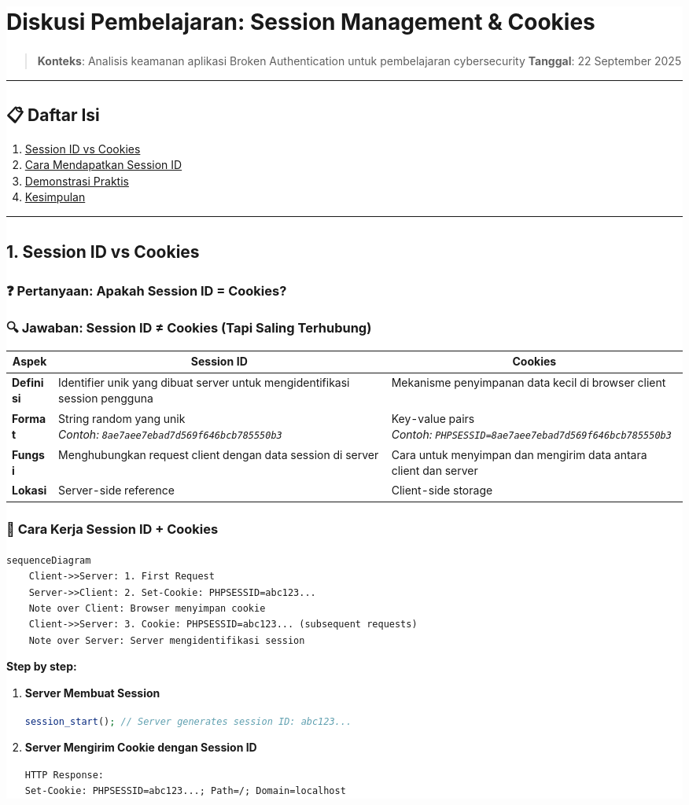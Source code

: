 # Diskusi Pembelajaran: Session Management & Cookies

> **Konteks**: Analisis keamanan aplikasi Broken Authentication untuk pembelajaran cybersecurity
> **Tanggal**: 22 September 2025

---

## 📋 Daftar Isi
1. [Session ID vs Cookies](#1-session-id-vs-cookies)
2. [Cara Mendapatkan Session ID](#2-cara-mendapatkan-session-id)
3. [Demonstrasi Praktis](#3-demonstrasi-praktis)
4. [Kesimpulan](#4-kesimpulan)

---

## 1. Session ID vs Cookies

### ❓ **Pertanyaan**: Apakah Session ID = Cookies?

### 🔍 **Jawaban**: Session ID ≠ Cookies (Tapi Saling Terhubung)

| Aspek | Session ID | Cookies |
|-------|------------|---------|
| **Definisi** | Identifier unik yang dibuat server untuk mengidentifikasi session pengguna | Mekanisme penyimpanan data kecil di browser client |
| **Format** | String random yang unik<br/>*Contoh: `8ae7aee7ebad7d569f646bcb785550b3`* | Key-value pairs<br/>*Contoh: `PHPSESSID=8ae7aee7ebad7d569f646bcb785550b3`* |
| **Fungsi** | Menghubungkan request client dengan data session di server | Cara untuk menyimpan dan mengirim data antara client dan server |
| **Lokasi** | Server-side reference | Client-side storage |

### 🔄 **Cara Kerja Session ID + Cookies**

```mermaid
sequenceDiagram
    Client->>Server: 1. First Request
    Server->>Client: 2. Set-Cookie: PHPSESSID=abc123...
    Note over Client: Browser menyimpan cookie
    Client->>Server: 3. Cookie: PHPSESSID=abc123... (subsequent requests)
    Note over Server: Server mengidentifikasi session
```

**Step by step:**
1. **Server Membuat Session**
   ```php
   session_start(); // Server generates session ID: abc123...
   ```

2. **Server Mengirim Cookie dengan Session ID**
   ```http
   HTTP Response:
   Set-Cookie: PHPSESSID=abc123...; Path=/; Domain=localhost
   ```
